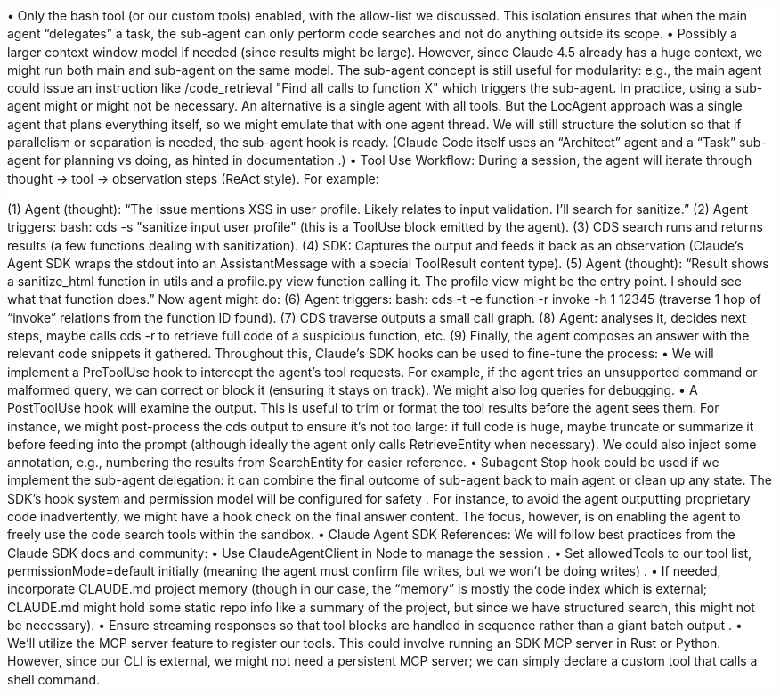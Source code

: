  • Only the bash tool (or our custom tools) enabled, with the allow-list we discussed. This isolation ensures that when the main agent “delegates” a task, the sub-agent can only perform code searches and not do anything outside its scope.
 • Possibly a larger context window model if needed (since results might be large). However, since Claude 4.5 already has a huge context, we might run both main and sub-agent on the same model. The sub-agent concept is still useful for modularity: e.g., the main agent could issue an instruction like /code_retrieval "Find all calls to function X" which triggers the sub-agent.
In practice, using a sub-agent might or might not be necessary. An alternative is a single agent with all tools. But the LocAgent approach was a single agent that plans everything itself, so we might emulate that with one agent thread. We will still structure the solution so that if parallelism or separation is needed, the sub-agent hook is ready. (Claude Code itself uses an “Architect” agent and a “Task” sub-agent for planning vs doing, as hinted in documentation .)
 • Tool Use Workflow: During a session, the agent will iterate through thought -> tool -> observation steps (ReAct style). For example:

 (1) Agent (thought): “The issue mentions XSS in user profile. Likely relates to input validation. I’ll search for sanitize.”
 (2) Agent triggers: bash: cds -s "sanitize input user profile" (this is a ToolUse block emitted by the agent).
 (3) CDS search runs and returns results (a few functions dealing with sanitization).
 (4) SDK: Captures the output and feeds it back as an observation (Claude’s Agent SDK wraps the stdout into an AssistantMessage with a special ToolResult content type).
 (5) Agent (thought): “Result shows a sanitize_html function in utils and a profile.py view function calling it. The profile view might be the entry point. I should see what that function does.”
Now agent might do:
 (6) Agent triggers: bash: cds -t -e function -r invoke -h 1 12345 (traverse 1 hop of “invoke” relations from the function ID found).
 (7) CDS traverse outputs a small call graph.
 (8) Agent: analyses it, decides next steps, maybe calls cds -r to retrieve full code of a suspicious function, etc.
 (9) Finally, the agent composes an answer with the relevant code snippets it gathered.
Throughout this, Claude’s SDK hooks can be used to fine-tune the process:
 • We will implement a PreToolUse hook to intercept the agent’s tool requests. For example, if the agent tries an unsupported command or malformed query, we can correct or block it (ensuring it stays on track). We might also log queries for debugging.
 • A PostToolUse hook will examine the output. This is useful to trim or format the tool results before the agent sees them. For instance, we might post-process the cds output to ensure it’s not too large: if full code is huge, maybe truncate or summarize it before feeding into the prompt (although ideally the agent only calls RetrieveEntity when necessary). We could also inject some annotation, e.g., numbering the results from SearchEntity for easier reference.
 • Subagent Stop hook could be used if we implement the sub-agent delegation: it can combine the final outcome of sub-agent back to main agent or clean up any state.
The SDK’s hook system and permission model will be configured for safety  . For instance, to avoid the agent outputting proprietary code inadvertently, we might have a hook check on the final answer content. The focus, however, is on enabling the agent to freely use the code search tools within the sandbox.
 • Claude Agent SDK References: We will follow best practices from the Claude SDK docs and community:
 • Use ClaudeAgentClient in Node to manage the session .
 • Set allowedTools to our tool list, permissionMode=default initially (meaning the agent must confirm file writes, but we won’t be doing writes) .
 • If needed, incorporate CLAUDE.md project memory (though in our case, the “memory” is mostly the code index which is external; CLAUDE.md might hold some static repo info like a summary of the project, but since we have structured search, this might not be necessary).
 • Ensure streaming responses so that tool blocks are handled in sequence rather than a giant batch output  .
 • We’ll utilize the MCP server feature to register our tools. This could involve running an SDK MCP server in Rust or Python. However, since our CLI is external, we might not need a persistent MCP server; we can simply declare a custom tool that calls a shell command.